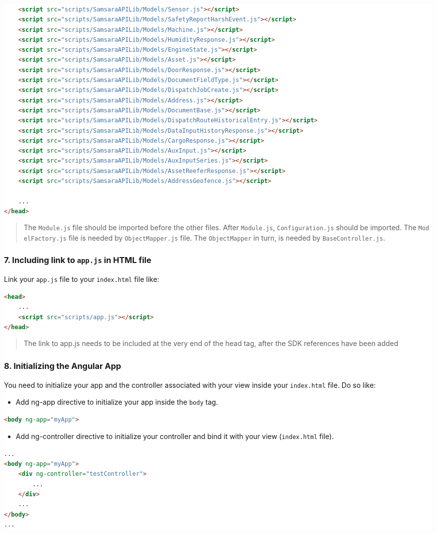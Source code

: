 ```html
    <script src="scripts/SamsaraAPILib/Models/Sensor.js"></script>
    <script src="scripts/SamsaraAPILib/Models/SafetyReportHarshEvent.js"></script>
    <script src="scripts/SamsaraAPILib/Models/Machine.js"></script>
    <script src="scripts/SamsaraAPILib/Models/HumidityResponse.js"></script>
    <script src="scripts/SamsaraAPILib/Models/EngineState.js"></script>
    <script src="scripts/SamsaraAPILib/Models/Asset.js"></script>
    <script src="scripts/SamsaraAPILib/Models/DoorResponse.js"></script>
    <script src="scripts/SamsaraAPILib/Models/DocumentFieldType.js"></script>
    <script src="scripts/SamsaraAPILib/Models/DispatchJobCreate.js"></script>
    <script src="scripts/SamsaraAPILib/Models/Address.js"></script>
    <script src="scripts/SamsaraAPILib/Models/DocumentBase.js"></script>
    <script src="scripts/SamsaraAPILib/Models/DispatchRouteHistoricalEntry.js"></script>
    <script src="scripts/SamsaraAPILib/Models/DataInputHistoryResponse.js"></script>
    <script src="scripts/SamsaraAPILib/Models/CargoResponse.js"></script>
    <script src="scripts/SamsaraAPILib/Models/AuxInput.js"></script>
    <script src="scripts/SamsaraAPILib/Models/AuxInputSeries.js"></script>
    <script src="scripts/SamsaraAPILib/Models/AssetReeferResponse.js"></script>
    <script src="scripts/SamsaraAPILib/Models/AddressGeofence.js"></script>

    ...
</head>
```
> The `Module.js` file should be imported before the other files. After `Module.js`, `Configuration.js` should be imported.
> The `ModelFactory.js` file is needed by `ObjectMapper.js` file. The `ObjectMapper` in turn, is needed by `BaseController.js`.

### 7. Including link to `app.js` in HTML file
Link your `app.js` file to your `index.html` file like:
```html
<head>
	...
	<script src="scripts/app.js"></script>
</head>
```
> The link to app.js needs to be included at the very end of the head tag, after the SDK references have been added

### 8. Initializing the Angular App
You need to initialize your app and the controller associated with your view inside your `index.html` file. Do so like:
+ Add ng-app directive to initialize your app inside the `body` tag.
```html
<body ng-app="myApp">
```
+ Add ng-controller directive to initialize your controller and bind it with your view (`index.html` file).
```html
...
<body ng-app="myApp">
	<div ng-controller="testController">
		...
	</div>
	...
</body>
...
```
